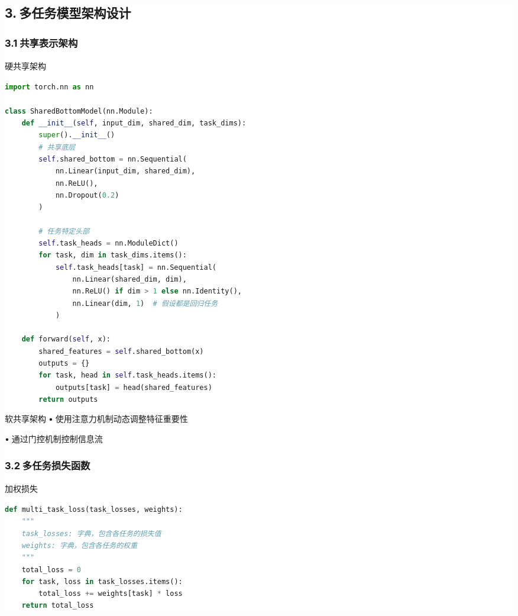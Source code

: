 ## 3. 多任务模型架构设计

### 3.1 共享表示架构

硬共享架构
```python
import torch.nn as nn

class SharedBottomModel(nn.Module):
    def __init__(self, input_dim, shared_dim, task_dims):
        super().__init__()
        # 共享底层
        self.shared_bottom = nn.Sequential(
            nn.Linear(input_dim, shared_dim),
            nn.ReLU(),
            nn.Dropout(0.2)
        )
        
        # 任务特定头部
        self.task_heads = nn.ModuleDict()
        for task, dim in task_dims.items():
            self.task_heads[task] = nn.Sequential(
                nn.Linear(shared_dim, dim),
                nn.ReLU() if dim > 1 else nn.Identity(),
                nn.Linear(dim, 1)  # 假设都是回归任务
            )
    
    def forward(self, x):
        shared_features = self.shared_bottom(x)
        outputs = {}
        for task, head in self.task_heads.items():
            outputs[task] = head(shared_features)
        return outputs
```

软共享架构
• 使用注意力机制动态调整特征重要性

• 通过门控机制控制信息流


### 3.2 多任务损失函数

加权损失
```python
def multi_task_loss(task_losses, weights):
    """
    task_losses: 字典，包含各任务的损失值
    weights: 字典，包含各任务的权重
    """
    total_loss = 0
    for task, loss in task_losses.items():
        total_loss += weights[task] * loss
    return total_loss
```
